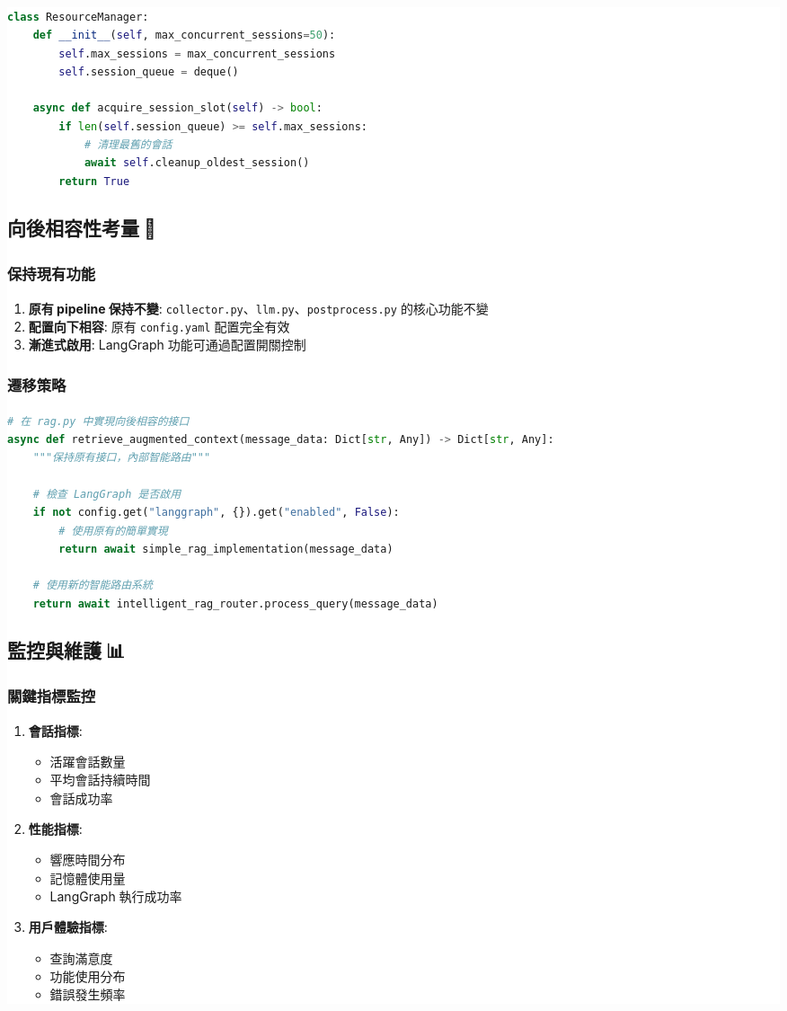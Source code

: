 ```python
class ResourceManager:
    def __init__(self, max_concurrent_sessions=50):
        self.max_sessions = max_concurrent_sessions
        self.session_queue = deque()
        
    async def acquire_session_slot(self) -> bool:
        if len(self.session_queue) >= self.max_sessions:
            # 清理最舊的會話
            await self.cleanup_oldest_session()
        return True
```

## 向後相容性考量 🔄

### 保持現有功能

1. **原有 pipeline 保持不變**: `collector.py`、`llm.py`、`postprocess.py` 的核心功能不變
2. **配置向下相容**: 原有 `config.yaml` 配置完全有效
3. **漸進式啟用**: LangGraph 功能可通過配置開關控制

### 遷移策略

```python
# 在 rag.py 中實現向後相容的接口
async def retrieve_augmented_context(message_data: Dict[str, Any]) -> Dict[str, Any]:
    """保持原有接口，內部智能路由"""
    
    # 檢查 LangGraph 是否啟用
    if not config.get("langgraph", {}).get("enabled", False):
        # 使用原有的簡單實現
        return await simple_rag_implementation(message_data)
    
    # 使用新的智能路由系統
    return await intelligent_rag_router.process_query(message_data)
```

## 監控與維護 📊

### 關鍵指標監控

1. **會話指標**:
   - 活躍會話數量
   - 平均會話持續時間
   - 會話成功率

2. **性能指標**:
   - 響應時間分布
   - 記憶體使用量
   - LangGraph 執行成功率

3. **用戶體驗指標**:
   - 查詢滿意度
   - 功能使用分布
   - 錯誤發生頻率
